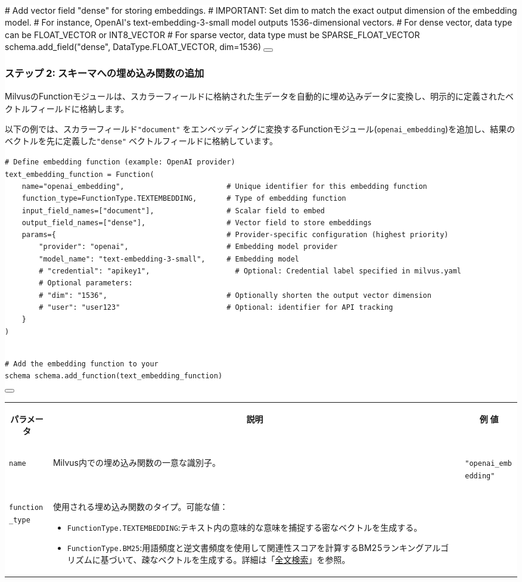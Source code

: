 <span class="hljs-comment"># Add vector field &quot;dense&quot; for storing embeddings.</span>
<span class="hljs-comment"># IMPORTANT: Set dim to match the exact output dimension of the embedding model.</span>
<span class="hljs-comment"># For instance, OpenAI&#x27;s text-embedding-3-small model outputs 1536-dimensional vectors.</span>
<span class="hljs-comment"># For dense vector, data type can be FLOAT_VECTOR or INT8_VECTOR</span>
<span class="hljs-comment"># For sparse vector, data type must be SPARSE_FLOAT_VECTOR</span>
schema.add_field(<span class="hljs-string">&quot;dense&quot;</span>, DataType.FLOAT_VECTOR, dim=<span class="hljs-number">1536</span>)
<button class="copy-code-btn"></button></code></pre>
<h3 id="Step-2-Add-embedding-function-to-schema" class="common-anchor-header">ステップ 2: スキーマへの埋め込み関数の追加</h3><p>MilvusのFunctionモジュールは、スカラーフィールドに格納された生データを自動的に埋め込みデータに変換し、明示的に定義されたベクトルフィールドに格納します。</p>
<p>以下の例では、スカラーフィールド<code translate="no">&quot;document&quot;</code> をエンベッディングに変換するFunctionモジュール(<code translate="no">openai_embedding</code>)を追加し、結果のベクトルを先に定義した<code translate="no">&quot;dense&quot;</code> ベクトルフィールドに格納しています。</p>
<pre><code translate="no" class="language-python"><span class="hljs-comment"># Define embedding function (example: OpenAI provider)</span>
text_embedding_function = Function(
    name=<span class="hljs-string">&quot;openai_embedding&quot;</span>,                        <span class="hljs-comment"># Unique identifier for this embedding function</span>
    function_type=FunctionType.TEXTEMBEDDING,       <span class="hljs-comment"># Type of embedding function</span>
    input_field_names=[<span class="hljs-string">&quot;document&quot;</span>],                 <span class="hljs-comment"># Scalar field to embed</span>
    output_field_names=[<span class="hljs-string">&quot;dense&quot;</span>],                   <span class="hljs-comment"># Vector field to store embeddings</span>
    params={                                        <span class="hljs-comment"># Provider-specific configuration (highest priority)</span>
        <span class="hljs-string">&quot;provider&quot;</span>: <span class="hljs-string">&quot;openai&quot;</span>,                       <span class="hljs-comment"># Embedding model provider</span>
        <span class="hljs-string">&quot;model_name&quot;</span>: <span class="hljs-string">&quot;text-embedding-3-small&quot;</span>,     <span class="hljs-comment"># Embedding model</span>
        <span class="hljs-comment"># &quot;credential&quot;: &quot;apikey1&quot;,                    # Optional: Credential label specified in milvus.yaml</span>
        <span class="hljs-comment"># Optional parameters:</span>
        <span class="hljs-comment"># &quot;dim&quot;: &quot;1536&quot;,                            # Optionally shorten the output vector dimension</span>
        <span class="hljs-comment"># &quot;user&quot;: &quot;user123&quot;                         # Optional: identifier for API tracking</span>
    }
)

<span class="hljs-comment"># Add the embedding function to your schema</span>
schema.add_function(text_embedding_function)
<button class="copy-code-btn"></button></code></pre>
<table>
   <tr>
     <th><p>パラメータ</p></th>
     <th><p>説明</p></th>
     <th><p>例 値</p></th>
   </tr>
   <tr>
     <td><p><code translate="no">name</code></p></td>
     <td><p>Milvus内での埋め込み関数の一意な識別子。</p></td>
     <td><p><code translate="no">"openai_embedding"</code></p></td>
   </tr>
   <tr>
     <td><p><code translate="no">function_type</code></p></td>
     <td><p>使用される埋め込み関数のタイプ。可能な値：</p>
<ul>
<li><p><code translate="no">FunctionType.TEXTEMBEDDING</code>:テキスト内の意味的な意味を捕捉する密なベクトルを生成する。</p></li>
<li><p><code translate="no">FunctionType.BM25</code>:用語頻度と逆文書頻度を使用して関連性スコアを計算するBM25ランキングアルゴリズムに基づいて、疎なベクトルを生成する。詳細は「<a href="/docs/ja/full-text-search.md">全文検索</a>」を参照。</p></li>